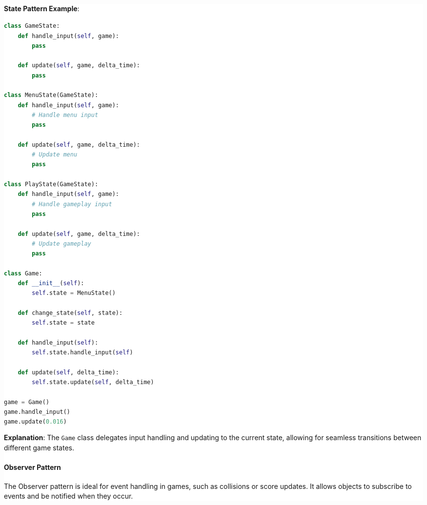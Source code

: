 **State Pattern Example**:

```python
class GameState:
    def handle_input(self, game):
        pass

    def update(self, game, delta_time):
        pass

class MenuState(GameState):
    def handle_input(self, game):
        # Handle menu input
        pass

    def update(self, game, delta_time):
        # Update menu
        pass

class PlayState(GameState):
    def handle_input(self, game):
        # Handle gameplay input
        pass

    def update(self, game, delta_time):
        # Update gameplay
        pass

class Game:
    def __init__(self):
        self.state = MenuState()

    def change_state(self, state):
        self.state = state

    def handle_input(self):
        self.state.handle_input(self)

    def update(self, delta_time):
        self.state.update(self, delta_time)

game = Game()
game.handle_input()
game.update(0.016)
```

**Explanation**: The `Game` class delegates input handling and updating to the current state, allowing for seamless transitions between different game states.

#### Observer Pattern

The Observer pattern is ideal for event handling in games, such as collisions or score updates. It allows objects to subscribe to events and be notified when they occur.
